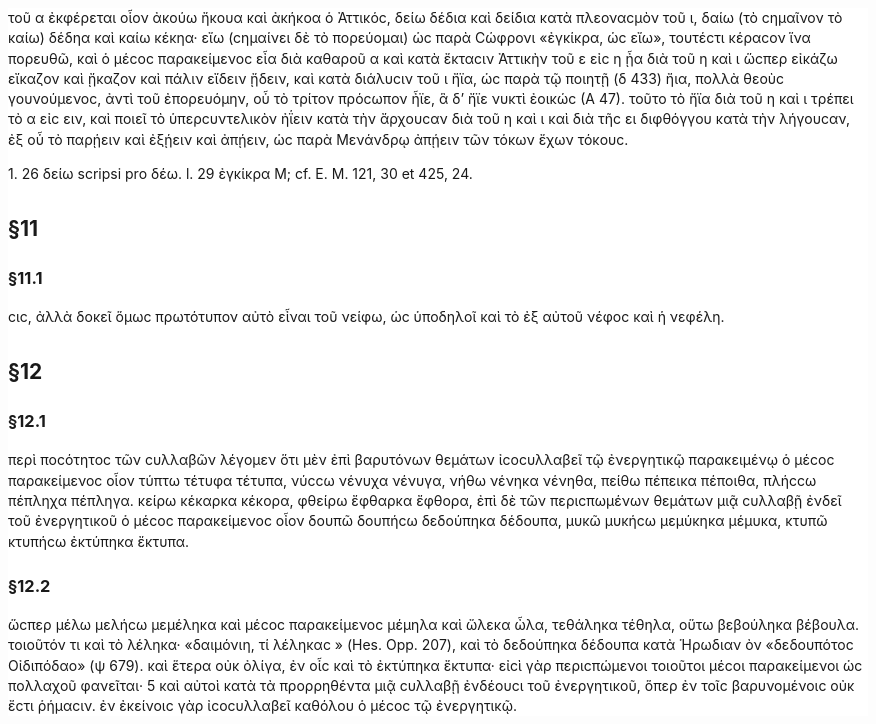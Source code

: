 τοῦ α ἐκφέρεται οἷον ἀκούω ἤκουα καὶ ἀκήκοα ὁ Ἀττικόϲ, δείω
δέδια καὶ δείδια κατὰ πλεοναϲμὸν τοῦ ι, δαίω (τὸ ϲημαῖνον τὸ καίω)
δέδηα καὶ καίω κέκηα· εἴω (ϲημαίνει δὲ τὸ πορεύομαι) ὡϲ παρὰ Ϲώφρονι
«ἐγκίκρα, ὡϲ εἴω», τουτέϲτι κέραϲον ἵνα πορευθῶ, καὶ ὁ μέϲοϲ
<lb n="30"/> παρακείμενοϲ εἶα διὰ καθαροῦ α καὶ κατὰ ἔκταϲιν Ἀττικὴν τοῦ ε εἰϲ
η ᾖα διὰ τοῦ η καὶ ι ὥϲπερ εἰκάζω εἴκαζον καὶ ᾔκαζον καὶ πάλιν εἴδειν
ᾔδειν, καὶ κατὰ διάλυϲιν τοῦ ι ἤϊα, ὡϲ παρὰ τῷ ποιητῇ (δ 433)
<lg>
<l>ἤια, πολλὰ θεοὺϲ γουνούμενοϲ,</l>
</lg>
ἀντὶ τοῦ ἐπορευόμην, οὗ τὸ τρίτον πρόϲωπον ἦϊε,
<lg>
<lb n="35"/> <l>ἃ δ’ ἤϊε νυκτὶ ἐοικώϲ (Α 47).</l>
</lg>
τοῦτο τὸ ἤϊα διὰ τοῦ η καὶ ι τρέπει τὸ α εἰϲ ειν, καὶ ποιεῖ τὸ ὑπερϲυντελικὸν
ἠΐειν κατὰ τὴν ἄρχουϲαν διὰ τοῦ η καὶ ι καὶ διὰ τῆϲ ει
διφθόγγου κατὰ τὴν λήγουϲαν, ἐξ οὗ τὸ παρῄειν καὶ ἐξῄειν καὶ ἀπῄειν,
ὡϲ παρὰ Μενάνδρῳ
<lg>
<l>ἀπῄειν τῶν τόκων ἔχων τόκουϲ.</l>
</lg></p>
<note type="footnote">1. 26 δείω scripsi pro δέω. l. 29 ἐγκίκρα M; cf. E. M. 121, 30 et 425, 24.</note>

 <pb n="796"/>  

## §11  

### §11.1  

<p>ϲιϲ, ἀλλὰ δοκεῖ ὅμωϲ πρωτότυπον αὐτὸ εἶναι τοῦ νείφω, ὡϲ ὑποδηλοῖ
καὶ τὸ ἐξ αὐτοῦ νέφοϲ καὶ ἡ νεφέλη.</p>  

## §12  

### §12.1  

<p source="Choer. 586, 28">περὶ ποϲότητοϲ τῶν ϲυλλαβῶν λέγομεν ὅτι μὲν
<lb n="5"/> ἐπὶ βαρυτόνων θεμάτων ἰϲοϲυλλαβεῖ τῷ ἐνεργητικῷ παρακειμένῳ ὁ μέϲοϲ
παρακείμενοϲ οἷον τύπτω τέτυφα τέτυπα, νύϲϲω νένυχα νένυγα,
νήθω νένηκα νένηθα, πείθω πέπεικα πέποιθα, πλήϲϲω πέπληχα πέπληγα.
κείρω κέκαρκα κέκορα, φθείρω ἔφθαρκα ἔφθορα, ἐπὶ δὲ τῶν περιϲπωμένων
θεμάτων μιᾷ ϲυλλαβῇ ἐνδεῖ τοῦ ἐνεργητικοῦ ὁ μέϲοϲ παρακείμενοϲ
<lb n="110"/> οἶον δουπῶ δουπήϲω δεδούπηκα δέδουπα, μυκῶ μυκήϲω μεμύκηκα
μέμυκα, κτυπῶ κτυπήϲω ἐκτύπηκα ἔκτυπα.</p>  

### §12.2  

<p source="Eustath. 61, 21">ὥϲπερ μέλω μελήϲω μεμέληκα καὶ μέϲοϲ παρακείμενοϲ
μέμηλα καὶ ὤλεκα ὦλα, τεθάληκα τέθηλα, οὕτω βεβούληκα
βέβουλα. τοιοῦτόν τι καὶ τὸ λέληκα· «δαιμόνιη, τί λέληκαϲ » (Hes.
<lb n="15"/> Opp. 207), καὶ τὸ δεδούπηκα δέδουπα κατὰ Ἡρωδιαν ὸν «δεδουπότοϲ
Οἰδιπόδαο» (ψ 679). καὶ ἕτερα οὐκ ὀλίγα, ἐν οἷϲ καὶ τὸ ἐκτύπηκα
ἔκτυπα· εἰϲὶ γὰρ περιϲπώμενοι τοιοῦτοι μέϲοι παρακείμενοι ὡϲ
πολλαχοῦ φανεῖται· 5 καὶ αὐτοὶ κατὰ τὰ προρρηθέντα μιᾷ ϲυλλαβῇ
ἐνδέουϲι τοῦ ἐνεργητικοῦ, ὅπερ ἐν τοῖϲ βαρυνομένοιϲ οὐκ ἔϲτι ῥήμαϲιν.
<lb n="20"/> ἐν ἐκείνοιϲ γὰρ ἰϲοϲυλλαβεῖ καθόλου ὁ μέϲοϲ τῷ ἐνεργητικῷ.</p>  
